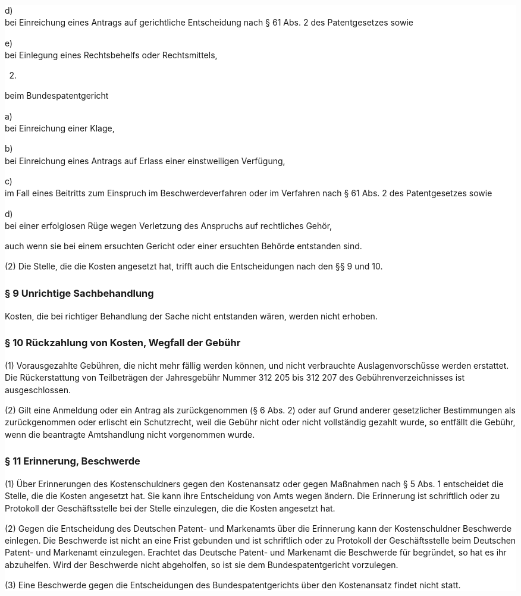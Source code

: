 d)  
bei Einreichung eines Antrags auf gerichtliche Entscheidung nach § 61 Abs. 2 des Patentgesetzes sowie

e)  
bei Einlegung eines Rechtsbehelfs oder Rechtsmittels,

2.  
beim Bundespatentgericht

a)  
bei Einreichung einer Klage,

b)  
bei Einreichung eines Antrags auf Erlass einer einstweiligen Verfügung,

c)  
im Fall eines Beitritts zum Einspruch im Beschwerdeverfahren oder im Verfahren nach § 61 Abs. 2 des Patentgesetzes sowie

d)  
bei einer erfolglosen Rüge wegen Verletzung des Anspruchs auf rechtliches Gehör,

auch wenn sie bei einem ersuchten Gericht oder einer ersuchten Behörde entstanden sind.

(2) Die Stelle, die die Kosten angesetzt hat, trifft auch die Entscheidungen nach den §§ 9 und 10.

### § 9 Unrichtige Sachbehandlung

Kosten, die bei richtiger Behandlung der Sache nicht entstanden wären, werden nicht erhoben.

### § 10 Rückzahlung von Kosten, Wegfall der Gebühr

(1) Vorausgezahlte Gebühren, die nicht mehr fällig werden können, und nicht verbrauchte Auslagenvorschüsse werden erstattet. Die Rückerstattung von Teilbeträgen der Jahresgebühr Nummer 312 205 bis 312 207 des Gebührenverzeichnisses ist ausgeschlossen.

(2) Gilt eine Anmeldung oder ein Antrag als zurückgenommen (§ 6 Abs. 2) oder auf Grund anderer gesetzlicher Bestimmungen als zurückgenommen oder erlischt ein Schutzrecht, weil die Gebühr nicht oder nicht vollständig gezahlt wurde, so entfällt die Gebühr, wenn die beantragte Amtshandlung nicht vorgenommen wurde.

### § 11 Erinnerung, Beschwerde

(1) Über Erinnerungen des Kostenschuldners gegen den Kostenansatz oder gegen Maßnahmen nach § 5 Abs. 1 entscheidet die Stelle, die die Kosten angesetzt hat. Sie kann ihre Entscheidung von Amts wegen ändern. Die Erinnerung ist schriftlich oder zu Protokoll der Geschäftsstelle bei der Stelle einzulegen, die die Kosten angesetzt hat.

(2) Gegen die Entscheidung des Deutschen Patent- und Markenamts über die Erinnerung kann der Kostenschuldner Beschwerde einlegen. Die Beschwerde ist nicht an eine Frist gebunden und ist schriftlich oder zu Protokoll der Geschäftsstelle beim Deutschen Patent- und Markenamt einzulegen. Erachtet das Deutsche Patent- und Markenamt die Beschwerde für begründet, so hat es ihr abzuhelfen. Wird der Beschwerde nicht abgeholfen, so ist sie dem Bundespatentgericht vorzulegen.

(3) Eine Beschwerde gegen die Entscheidungen des Bundespatentgerichts über den Kostenansatz findet nicht statt.
